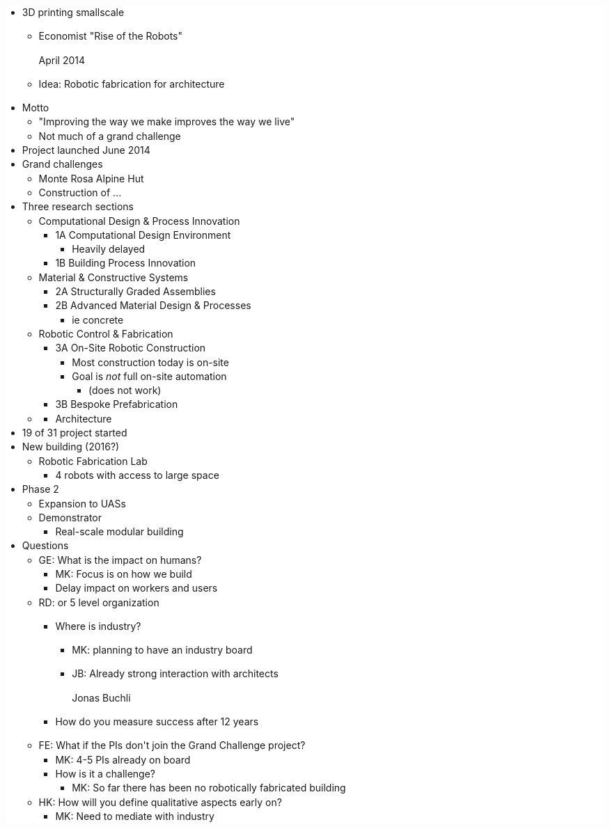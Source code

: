 * 3D printing smallscale  
    * Economist "Rise of the Robots"  
          
        April 2014  
  
    * Idea: Robotic fabrication for architecture  
* Motto  
    * "Improving the way we make improves the way we live"  
    * Not much of a grand challenge  
* Project launched June 2014  
* Grand challenges  
    * Monte Rosa Alpine Hut  
    * Construction of ...  
* Three research sections  
    * Computational Design & Process Innovation  
        * 1A Computational Design Environment  
            * Heavily delayed  
        * 1B Building Process Innovation  
    * Material & Constructive Systems  
        * 2A Structurally Graded Assemblies  
        * 2B Advanced Material Design & Processes  
            * ie concrete  
    * Robotic Control & Fabrication  
        * 3A On-Site Robotic Construction  
            * Most construction today is on-site  
            * Goal is *not* full on-site automation  
                * (does not work)  
        * 3B Bespoke Prefabrication  
    * + Architecture  
* 19 of 31 project started  
* New building (2016?)  
    * Robotic Fabrication Lab  
        * 4 robots with access to large space  
* Phase 2  
    * Expansion to UASs  
    * Demonstrator  
        * Real-scale modular building  
* Questions  
    * GE: What is the impact on humans?  
        * MK: Focus is on how we build  
        * Delay impact on workers and users  
    * RD:  or 5 level organization  
        * Where is industry?  
            * MK: planning to have an industry board  
            * JB: Already strong interaction with architects  
                  
                Jonas Buchli  
  
        * How do you measure success after 12 years  
    * FE: What if the PIs don't join the Grand Challenge project?  
        * MK: 4-5 PIs already on board  
        * How is it a challenge?  
            * MK: So far there has been no robotically fabricated building  
    * HK: How will you define qualitative aspects early on?  
        * MK: Need to mediate with industry  
  
